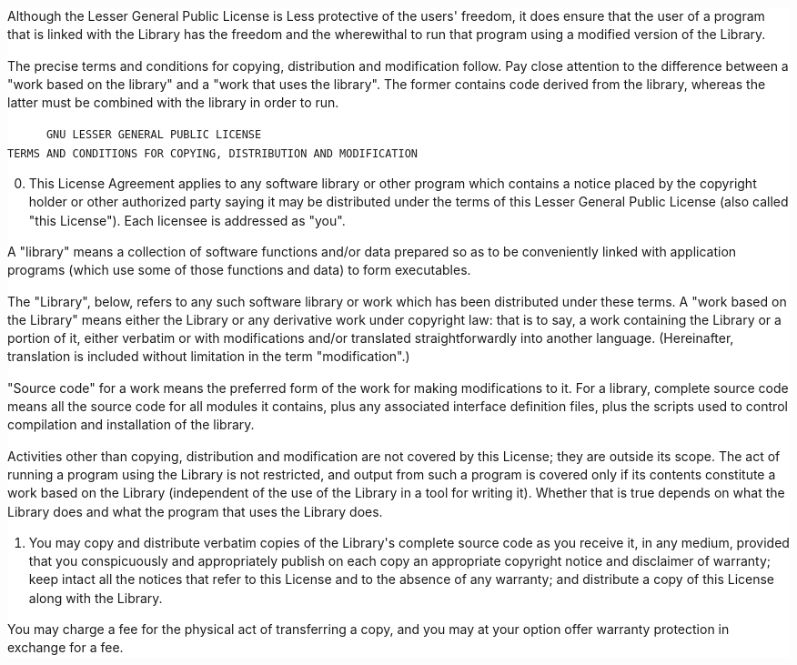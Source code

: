    Although the Lesser General Public License is Less protective of the
 users' freedom, it does ensure that the user of a program that is
 linked with the Library has the freedom and the wherewithal to run
 that program using a modified version of the Library.
 
   The precise terms and conditions for copying, distribution and
 modification follow.  Pay close attention to the difference between a
 "work based on the library" and a "work that uses the library".  The
 former contains code derived from the library, whereas the latter must
 be combined with the library in order to run.
  
 		  GNU LESSER GENERAL PUBLIC LICENSE
    TERMS AND CONDITIONS FOR COPYING, DISTRIBUTION AND MODIFICATION
 
   0. This License Agreement applies to any software library or other
 program which contains a notice placed by the copyright holder or
 other authorized party saying it may be distributed under the terms of
 this Lesser General Public License (also called "this License").
 Each licensee is addressed as "you".
 
   A "library" means a collection of software functions and/or data
 prepared so as to be conveniently linked with application programs
 (which use some of those functions and data) to form executables.
 
   The "Library", below, refers to any such software library or work
 which has been distributed under these terms.  A "work based on the
 Library" means either the Library or any derivative work under
 copyright law: that is to say, a work containing the Library or a
 portion of it, either verbatim or with modifications and/or translated
 straightforwardly into another language.  (Hereinafter, translation is
 included without limitation in the term "modification".) 
 
   "Source code" for a work means the preferred form of the work for
 making modifications to it.  For a library, complete source code means
 all the source code for all modules it contains, plus any associated
 interface definition files, plus the scripts used to control compilation
 and installation of the library.
 
   Activities other than copying, distribution and modification are not
 covered by this License; they are outside its scope.  The act of
 running a program using the Library is not restricted, and output from
 such a program is covered only if its contents constitute a work based
 on the Library (independent of the use of the Library in a tool for
 writing it).  Whether that is true depends on what the Library does
 and what the program that uses the Library does.
   
   1. You may copy and distribute verbatim copies of the Library's
 complete source code as you receive it, in any medium, provided that
 you conspicuously and appropriately publish on each copy an
 appropriate copyright notice and disclaimer of warranty; keep intact
 all the notices that refer to this License and to the absence of any
 warranty; and distribute a copy of this License along with the
 Library.
 
   You may charge a fee for the physical act of transferring a copy,
 and you may at your option offer warranty protection in exchange for a
 fee.
  